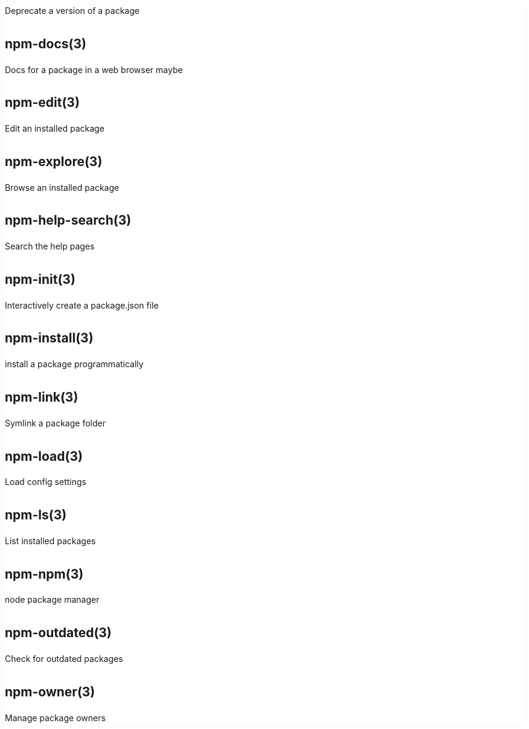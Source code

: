  Deprecate a version of a package

## npm-docs(3)

 Docs for a package in a web browser maybe

## npm-edit(3)

 Edit an installed package

## npm-explore(3)

 Browse an installed package

## npm-help-search(3)

 Search the help pages

## npm-init(3)

 Interactively create a package.json file

## npm-install(3)

 install a package programmatically

## npm-link(3)

 Symlink a package folder

## npm-load(3)

 Load config settings

## npm-ls(3)

 List installed packages

## npm-npm(3)

 node package manager

## npm-outdated(3)

 Check for outdated packages

## npm-owner(3)

 Manage package owners
